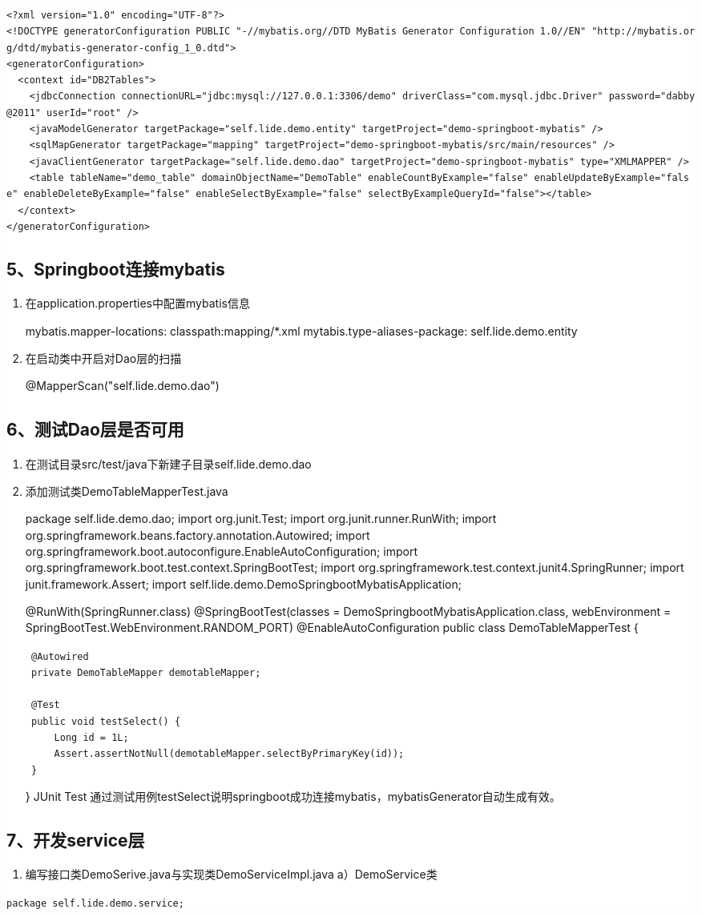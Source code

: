     <?xml version="1.0" encoding="UTF-8"?>
    <!DOCTYPE generatorConfiguration PUBLIC "-//mybatis.org//DTD MyBatis Generator Configuration 1.0//EN" "http://mybatis.org/dtd/mybatis-generator-config_1_0.dtd">
    <generatorConfiguration>
      <context id="DB2Tables">
        <jdbcConnection connectionURL="jdbc:mysql://127.0.0.1:3306/demo" driverClass="com.mysql.jdbc.Driver" password="dabby@2011" userId="root" />
        <javaModelGenerator targetPackage="self.lide.demo.entity" targetProject="demo-springboot-mybatis" />
        <sqlMapGenerator targetPackage="mapping" targetProject="demo-springboot-mybatis/src/main/resources" />
        <javaClientGenerator targetPackage="self.lide.demo.dao" targetProject="demo-springboot-mybatis" type="XMLMAPPER" />
        <table tableName="demo_table" domainObjectName="DemoTable" enableCountByExample="false" enableUpdateByExample="false" enableDeleteByExample="false" enableSelectByExample="false" selectByExampleQueryId="false"></table>
      </context>
    </generatorConfiguration>
## 5、Springboot连接mybatis
1. 在application.properties中配置mybatis信息

    mybatis.mapper-locations: classpath:mapping/*.xml
    mytabis.type-aliases-package: self.lide.demo.entity

2. 在启动类中开启对Dao层的扫描

    @MapperScan("self.lide.demo.dao")

## 6、测试Dao层是否可用
1. 在测试目录src/test/java下新建子目录self.lide.demo.dao
2. 添加测试类DemoTableMapperTest.java

    package self.lide.demo.dao;
    import org.junit.Test;
    import org.junit.runner.RunWith;
    import org.springframework.beans.factory.annotation.Autowired;
    import org.springframework.boot.autoconfigure.EnableAutoConfiguration;
    import org.springframework.boot.test.context.SpringBootTest;
    import org.springframework.test.context.junit4.SpringRunner;
    import junit.framework.Assert;
    import self.lide.demo.DemoSpringbootMybatisApplication;
    
    @RunWith(SpringRunner.class)
    @SpringBootTest(classes = DemoSpringbootMybatisApplication.class, webEnvironment = SpringBootTest.WebEnvironment.RANDOM_PORT)
    @EnableAutoConfiguration
    public class DemoTableMapperTest {
    
	    @Autowired
	    private DemoTableMapper demotableMapper;
	    
	    @Test
	    public void testSelect() {
	    	Long id = 1L;
	    	Assert.assertNotNull(demotableMapper.selectByPrimaryKey(id));
		}
    }
JUnit Test 通过测试用例testSelect说明springboot成功连接mybatis，mybatisGenerator自动生成有效。
## 7、开发service层
1. 编写接口类DemoSerive.java与实现类DemoServiceImpl.java
a）DemoService类
```
package self.lide.demo.service;

```